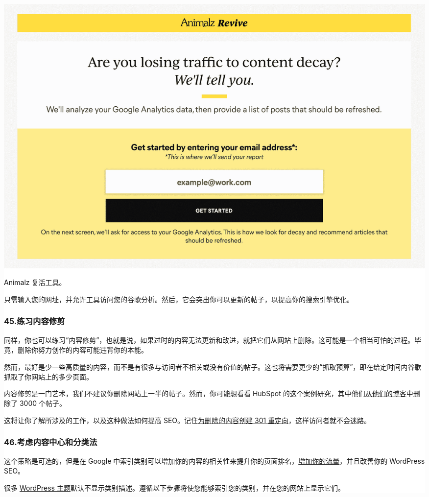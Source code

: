 ![animalz revive](img/f7d9abfc425d68c8b16e9cb4a122fe55.png)

Animalz 复活工具。



只需输入您的网址，并允许工具访问您的谷歌分析。然后，它会突出你可以更新的帖子，以提高你的搜索引擎优化。

### 45.练习内容修剪

同样，你也可以练习“内容修剪”，也就是说，如果过时的内容无法更新和改进，就把它们从网站上删除。这可能是一个相当可怕的过程。毕竟，删除你努力创作的内容可能违背你的本能。

然而，最好是少一些高质量的内容，而不是有很多与访问者不相关或没有价值的帖子。这也将需要更少的“抓取预算”，即在给定时间内谷歌抓取了你网站上的多少页面。

内容修剪是一门艺术，我们不建议你删除网站上一半的帖子。然而，你可能想看看 HubSpot 的这个案例研究，其中他们[从他们的博客](https://blog.hubspot.com/marketing/remove-outdated-content)中删除了 3000 个帖子。

这将让你了解所涉及的工作，以及这种做法如何提高 SEO。记住[为删除的内容创建 301 重定向](https://kinsta.com/help/redirect-rules/)，这样访问者就不会迷路。

### 46.考虑内容中心和分类法

这个策略是可选的，但是在 Google 中索引类别可以增加你的内容的相关性来提升你的页面排名，[增加你的流量](https://kinsta.com/blog/how-to-drive-traffic-to-your-website/)，并且改善你的 WordPress SEO。

很多 [WordPress 主题](https://kinsta.com/best-wordpress-themes/)默认不显示类别描述。遵循以下步骤将使您能够索引您的类别，并在您的网站上显示它们。
